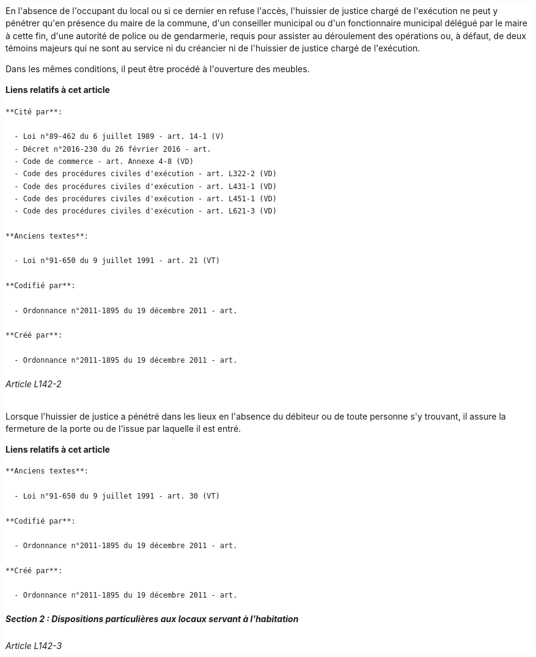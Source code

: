 En l'absence de l'occupant du local ou si ce dernier en refuse l'accès, l'huissier de justice chargé de l'exécution ne peut y
pénétrer qu'en présence du maire de la commune, d'un conseiller municipal ou d'un fonctionnaire municipal délégué par le
maire à cette fin, d'une autorité de police ou de gendarmerie, requis pour assister au déroulement des opérations ou, à
défaut, de deux témoins majeurs qui ne sont au service ni du créancier ni de l'huissier de justice chargé de l'exécution.

Dans les mêmes conditions, il peut être procédé à l'ouverture des meubles.

**Liens relatifs à cet article**

	**Cité par**:

	  - Loi n°89-462 du 6 juillet 1989 - art. 14-1 (V)
	  - Décret n°2016-230 du 26 février 2016 - art.
	  - Code de commerce - art. Annexe 4-8 (VD)
	  - Code des procédures civiles d'exécution - art. L322-2 (VD)
	  - Code des procédures civiles d'exécution - art. L431-1 (VD)
	  - Code des procédures civiles d'exécution - art. L451-1 (VD)
	  - Code des procédures civiles d'exécution - art. L621-3 (VD)

	**Anciens textes**:

	  - Loi n°91-650 du 9 juillet 1991 - art. 21 (VT)

	**Codifié par**:

	  - Ordonnance n°2011-1895 du 19 décembre 2011 - art.

	**Créé par**:

	  - Ordonnance n°2011-1895 du 19 décembre 2011 - art.


###### Article L142-2

Lorsque l'huissier de justice a pénétré dans les lieux en l'absence du débiteur ou de toute personne s'y trouvant, il assure
la fermeture de la porte ou de l'issue par laquelle il est entré.

**Liens relatifs à cet article**

	**Anciens textes**:

	  - Loi n°91-650 du 9 juillet 1991 - art. 30 (VT)

	**Codifié par**:

	  - Ordonnance n°2011-1895 du 19 décembre 2011 - art.

	**Créé par**:

	  - Ordonnance n°2011-1895 du 19 décembre 2011 - art.


##### Section 2 : Dispositions particulières  aux locaux servant à l'habitation

###### Article L142-3
